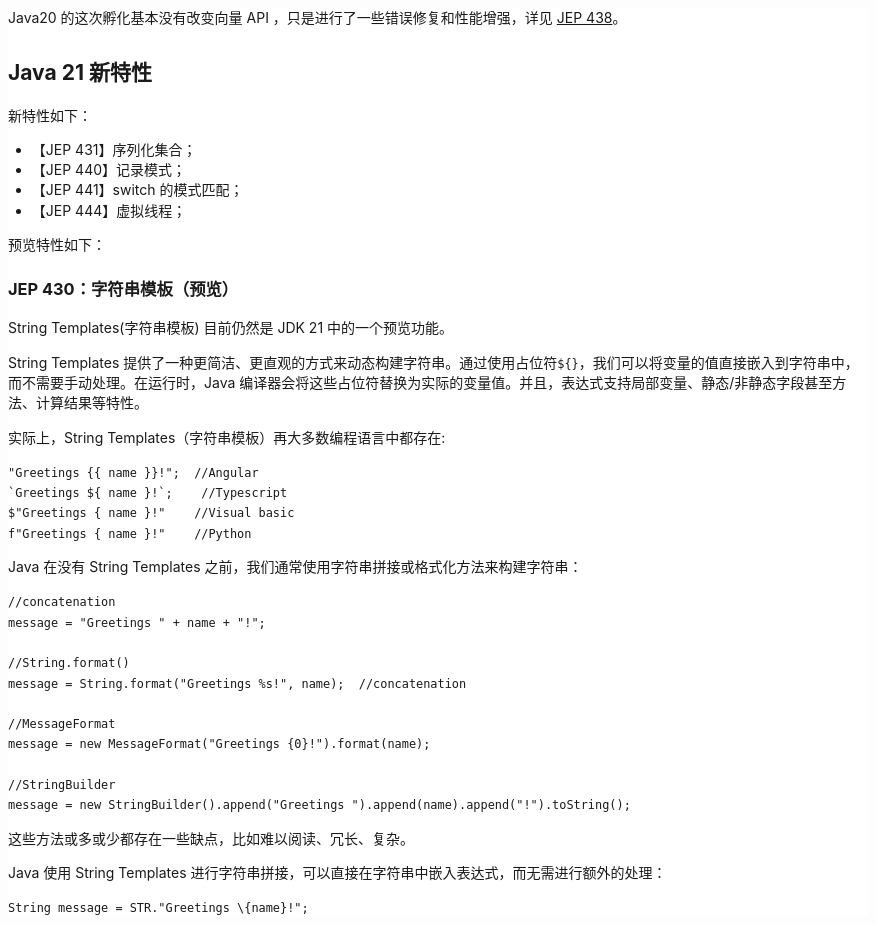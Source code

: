 Java20 的这次孵化基本没有改变向量 API ，只是进行了一些错误修复和性能增强，详见 [JEP 438](https://openjdk.org/jeps/438)。



## Java 21 新特性

新特性如下：

- 【JEP 431】序列化集合；
- 【JEP 440】记录模式；
- 【JEP 441】switch 的模式匹配；
- 【JEP 444】虚拟线程；



预览特性如下：



### JEP 430：字符串模板（预览）

String Templates(字符串模板) 目前仍然是 JDK 21 中的一个预览功能。

String Templates 提供了一种更简洁、更直观的方式来动态构建字符串。通过使用占位符`${}`，我们可以将变量的值直接嵌入到字符串中，而不需要手动处理。在运行时，Java 编译器会将这些占位符替换为实际的变量值。并且，表达式支持局部变量、静态/非静态字段甚至方法、计算结果等特性。

实际上，String Templates（字符串模板）再大多数编程语言中都存在:

```
"Greetings {{ name }}!";  //Angular
`Greetings ${ name }!`;    //Typescript
$"Greetings { name }!"    //Visual basic
f"Greetings { name }!"    //Python
```



Java 在没有 String Templates 之前，我们通常使用字符串拼接或格式化方法来构建字符串：

```
//concatenation
message = "Greetings " + name + "!";

//String.format()
message = String.format("Greetings %s!", name);  //concatenation

//MessageFormat
message = new MessageFormat("Greetings {0}!").format(name);

//StringBuilder
message = new StringBuilder().append("Greetings ").append(name).append("!").toString();
```



这些方法或多或少都存在一些缺点，比如难以阅读、冗长、复杂。

Java 使用 String Templates 进行字符串拼接，可以直接在字符串中嵌入表达式，而无需进行额外的处理：

```
String message = STR."Greetings \{name}!";
```
